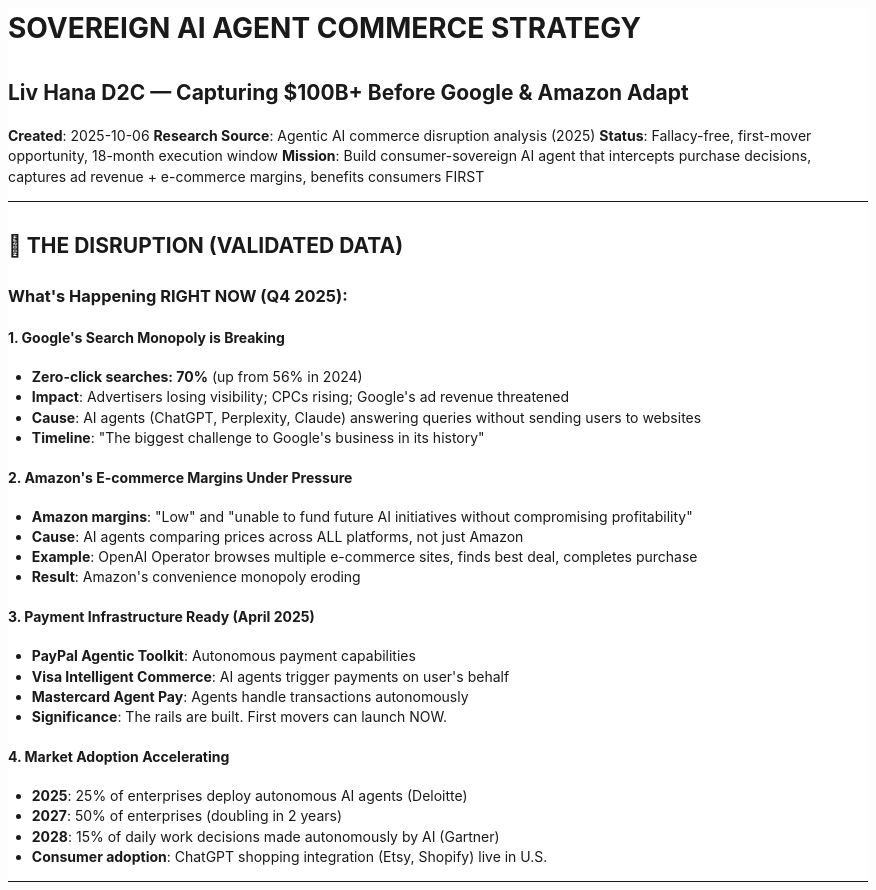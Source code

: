 







# SOVEREIGN AI AGENT COMMERCE STRATEGY
## Liv Hana D2C — Capturing $100B+ Before Google & Amazon Adapt

**Created**: 2025-10-06
**Research Source**: Agentic AI commerce disruption analysis (2025)
**Status**: Fallacy-free, first-mover opportunity, 18-month execution window
**Mission**: Build consumer-sovereign AI agent that intercepts purchase decisions, captures ad revenue + e-commerce margins, benefits consumers FIRST

---

## 🚨 THE DISRUPTION (VALIDATED DATA)

### **What's Happening RIGHT NOW (Q4 2025):**

#### **1. Google's Search Monopoly is Breaking**
- **Zero-click searches: 70%** (up from 56% in 2024)
- **Impact**: Advertisers losing visibility; CPCs rising; Google's ad revenue threatened
- **Cause**: AI agents (ChatGPT, Perplexity, Claude) answering queries without sending users to websites
- **Timeline**: "The biggest challenge to Google's business in its history"

#### **2. Amazon's E-commerce Margins Under Pressure**
- **Amazon margins**: "Low" and "unable to fund future AI initiatives without compromising profitability"
- **Cause**: AI agents comparing prices across ALL platforms, not just Amazon
- **Example**: OpenAI Operator browses multiple e-commerce sites, finds best deal, completes purchase
- **Result**: Amazon's convenience monopoly eroding

#### **3. Payment Infrastructure Ready (April 2025)**
- **PayPal Agentic Toolkit**: Autonomous payment capabilities
- **Visa Intelligent Commerce**: AI agents trigger payments on user's behalf
- **Mastercard Agent Pay**: Agents handle transactions autonomously
- **Significance**: The rails are built. First movers can launch NOW.

#### **4. Market Adoption Accelerating**
- **2025**: 25% of enterprises deploy autonomous AI agents (Deloitte)
- **2027**: 50% of enterprises (doubling in 2 years)
- **2028**: 15% of daily work decisions made autonomously by AI (Gartner)
- **Consumer adoption**: ChatGPT shopping integration (Etsy, Shopify) live in U.S.

---

